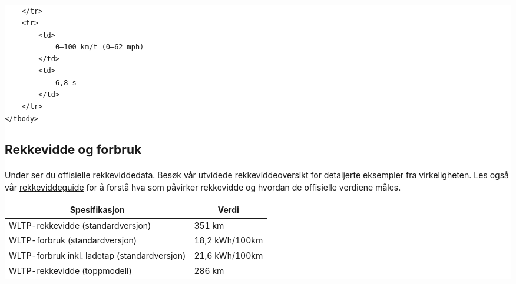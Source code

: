 		</tr>
		<tr>
			<td>
				0–100 km/t (0–62 mph)
			</td>
			<td>
				6,8 s
			</td>
		</tr>
	</tbody>
</table>



## Rekkevidde og forbruk

Under ser du offisielle rekkeviddedata. Besøk vår [utvidede rekkeviddeoversikt](../rangeandconsumption/) for detaljerte eksempler fra virkeligheten. Les også vår [rekkeviddeguide](../../../../../guides/understandingrange/) for å forstå hva som påvirker rekkevidde og hvordan de offisielle verdiene måles.
<table class="table table-striped border">
	<thead>
			<tr>
			<th>
				Spesifikasjon
			</th>
			<th>
				Verdi
			</th>
			</tr>
	</thead>
	<tbody>
		<tr>
			<td>
				WLTP-rekkevidde (standardversjon)
			</td>
			<td>
				351 km
			</td>
		</tr>
		<tr>
			<td>
				WLTP-forbruk (standardversjon)
			</td>
			<td>
				18,2 kWh/100km
			</td>
		</tr>
		<tr>
			<td>
				WLTP-forbruk inkl. ladetap (standardversjon)
			</td>
			<td>
				21,6 kWh/100km
			</td>
		</tr>
		<tr>
			<td>
				WLTP-rekkevidde (toppmodell)
			</td>
			<td>
				286 km
			</td>
		</tr>